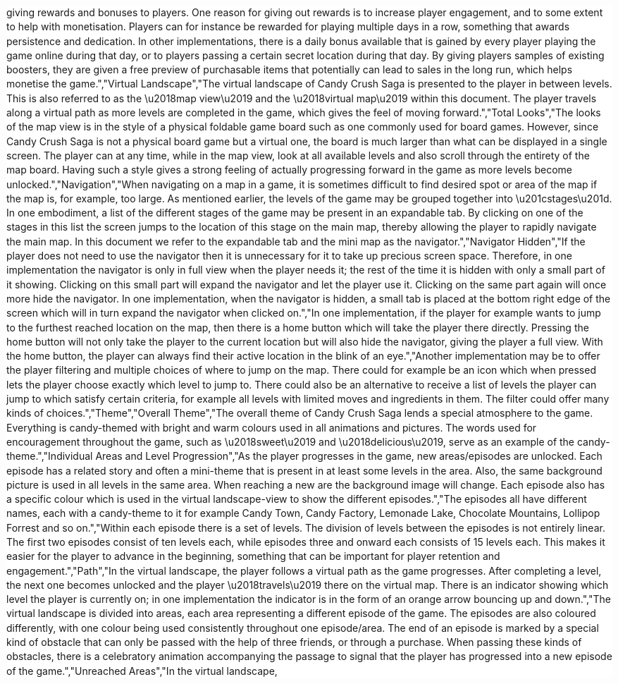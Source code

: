 giving rewards and bonuses to players. One reason for giving out rewards is to increase player engagement, and to some extent to help with monetisation. Players can for instance be rewarded for playing multiple days in a row, something that awards persistence and dedication. In other implementations, there is a daily bonus available that is gained by every player playing the game online during that day, or to players passing a certain secret location during that day. By giving players samples of existing boosters, they are given a free preview of purchasable items that potentially can lead to sales in the long run, which helps monetise the game.","Virtual Landscape","The virtual landscape of Candy Crush Saga is presented to the player in between levels. This is also referred to as the \u2018map view\u2019 and the \u2018virtual map\u2019 within this document. The player travels along a virtual path as more levels are completed in the game, which gives the feel of moving forward.","Total Looks","The looks of the map view is in the style of a physical foldable game board such as one commonly used for board games. However, since Candy Crush Saga is not a physical board game but a virtual one, the board is much larger than what can be displayed in a single screen. The player can at any time, while in the map view, look at all available levels and also scroll through the entirety of the map board. Having such a style gives a strong feeling of actually progressing forward in the game as more levels become unlocked.","Navigation","When navigating on a map in a game, it is sometimes difficult to find desired spot or area of the map if the map is, for example, too large. As mentioned earlier, the levels of the game may be grouped together into \u201cstages\u201d. In one embodiment, a list of the different stages of the game may be present in an expandable tab. By clicking on one of the stages in this list the screen jumps to the location of this stage on the main map, thereby allowing the player to rapidly navigate the main map. In this document we refer to the expandable tab and the mini map as the navigator.","Navigator Hidden","If the player does not need to use the navigator then it is unnecessary for it to take up precious screen space. Therefore, in one implementation the navigator is only in full view when the player needs it; the rest of the time it is hidden with only a small part of it showing. Clicking on this small part will expand the navigator and let the player use it. Clicking on the same part again will once more hide the navigator. In one implementation, when the navigator is hidden, a small tab is placed at the bottom right edge of the screen which will in turn expand the navigator when clicked on.","In one implementation, if the player for example wants to jump to the furthest reached location on the map, then there is a home button which will take the player there directly. Pressing the home button will not only take the player to the current location but will also hide the navigator, giving the player a full view. With the home button, the player can always find their active location in the blink of an eye.","Another implementation may be to offer the player filtering and multiple choices of where to jump on the map. There could for example be an icon which when pressed lets the player choose exactly which level to jump to. There could also be an alternative to receive a list of levels the player can jump to which satisfy certain criteria, for example all levels with limited moves and ingredients in them. The filter could offer many kinds of choices.","Theme","Overall Theme","The overall theme of Candy Crush Saga lends a special atmosphere to the game. Everything is candy-themed with bright and warm colours used in all animations and pictures. The words used for encouragement throughout the game, such as \u2018sweet\u2019 and \u2018delicious\u2019, serve as an example of the candy-theme.","Individual Areas and Level Progression","As the player progresses in the game, new areas\/episodes are unlocked. Each episode has a related story and often a mini-theme that is present in at least some levels in the area. Also, the same background picture is used in all levels in the same area. When reaching a new are the background image will change. Each episode also has a specific colour which is used in the virtual landscape-view to show the different episodes.","The episodes all have different names, each with a candy-theme to it for example Candy Town, Candy Factory, Lemonade Lake, Chocolate Mountains, Lollipop Forrest and so on.","Within each episode there is a set of levels. The division of levels between the episodes is not entirely linear. The first two episodes consist of ten levels each, while episodes three and onward each consists of 15 levels each. This makes it easier for the player to advance in the beginning, something that can be important for player retention and engagement.","Path","In the virtual landscape, the player follows a virtual path as the game progresses. After completing a level, the next one becomes unlocked and the player \u2018travels\u2019 there on the virtual map. There is an indicator showing which level the player is currently on; in one implementation the indicator is in the form of an orange arrow bouncing up and down.","The virtual landscape is divided into areas, each area representing a different episode of the game. The episodes are also coloured differently, with one colour being used consistently throughout one episode\/area. The end of an episode is marked by a special kind of obstacle that can only be passed with the help of three friends, or through a purchase. When passing these kinds of obstacles, there is a celebratory animation accompanying the passage to signal that the player has progressed into a new episode of the game.","Unreached Areas","In the virtual landscape,